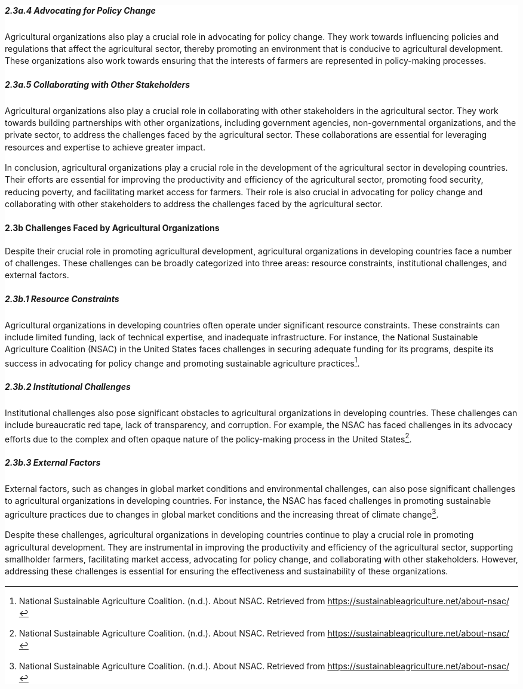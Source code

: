 ##### 2.3a.4 Advocating for Policy Change

Agricultural organizations also play a crucial role in advocating for policy change. They work towards influencing policies and regulations that affect the agricultural sector, thereby promoting an environment that is conducive to agricultural development. These organizations also work towards ensuring that the interests of farmers are represented in policy-making processes.

##### 2.3a.5 Collaborating with Other Stakeholders

Agricultural organizations also play a crucial role in collaborating with other stakeholders in the agricultural sector. They work towards building partnerships with other organizations, including government agencies, non-governmental organizations, and the private sector, to address the challenges faced by the agricultural sector. These collaborations are essential for leveraging resources and expertise to achieve greater impact.

In conclusion, agricultural organizations play a crucial role in the development of the agricultural sector in developing countries. Their efforts are essential for improving the productivity and efficiency of the agricultural sector, promoting food security, reducing poverty, and facilitating market access for farmers. Their role is also crucial in advocating for policy change and collaborating with other stakeholders to address the challenges faced by the agricultural sector.

#### 2.3b Challenges Faced by Agricultural Organizations

Despite their crucial role in promoting agricultural development, agricultural organizations in developing countries face a number of challenges. These challenges can be broadly categorized into three areas: resource constraints, institutional challenges, and external factors.

##### 2.3b.1 Resource Constraints

Agricultural organizations in developing countries often operate under significant resource constraints. These constraints can include limited funding, lack of technical expertise, and inadequate infrastructure. For instance, the National Sustainable Agriculture Coalition (NSAC) in the United States faces challenges in securing adequate funding for its programs, despite its success in advocating for policy change and promoting sustainable agriculture practices[^1^].

##### 2.3b.2 Institutional Challenges

Institutional challenges also pose significant obstacles to agricultural organizations in developing countries. These challenges can include bureaucratic red tape, lack of transparency, and corruption. For example, the NSAC has faced challenges in its advocacy efforts due to the complex and often opaque nature of the policy-making process in the United States[^1^].

##### 2.3b.3 External Factors

External factors, such as changes in global market conditions and environmental challenges, can also pose significant challenges to agricultural organizations in developing countries. For instance, the NSAC has faced challenges in promoting sustainable agriculture practices due to changes in global market conditions and the increasing threat of climate change[^1^].

Despite these challenges, agricultural organizations in developing countries continue to play a crucial role in promoting agricultural development. They are instrumental in improving the productivity and efficiency of the agricultural sector, supporting smallholder farmers, facilitating market access, advocating for policy change, and collaborating with other stakeholders. However, addressing these challenges is essential for ensuring the effectiveness and sustainability of these organizations.


[^1^]: National Sustainable Agriculture Coalition. (n.d.). About NSAC. Retrieved from https://sustainableagriculture.net/about-nsac/
[^1^]: National Sustainable Agriculture Coalition. (n.d.). About NSAC. Retrieved from https://sustainableagriculture.net/about-nsac/
[^2^]: Smallholder Farmers' Alliance. (n.d.). About SFA. Retrieved from https://www.smallholderfarmersalliance.org/about-sfa
[^1^]: USAID. (n.d.). Feed the Future. Retrieved from https://www.usaid.gov/food-security/our-work/feed-future
[^2^]: Bill and Melinda Gates Foundation. (n.d.). Agricultural Development. Retrieved from https://www.gatesfoundation.org/our-work/global-health/agricultural-development
[^3^]: Feed My Starving Children. (n.d.). Our Mission. Retrieved from https://www.fmsc.org/our-mission
[^4^]: World Bank. (2018). Resource Allocation. Retrieved from https://www.worldbank.org/en/topic/finance/brief/resourceallocation
[^5^]: United Nations. (2017). Coordination and Collaboration. Retrieved from https://www.un.org/development/desa/en/topics/sustainable-development/coordination-and-collaboration
[^6^]: World Bank. (2019). Capacity Building. Retrieved from https://www.worldbank.org/en/topic/goodgovernance/brief/capacitybuilding
[^7^]: United Nations. (2018). Policy Reforms. Retrieved from https://www.un.org/development/desa/en/topics/sustainable-development/policy-reforms
[^8^]: World Bank. (2019). Monitoring and Evaluation. Retrieved from https://www.worldbank.org/en/topic/monitoringevaluation/brief/monitoring-and-evaluation
[^1^]: USAID. (n.d.). Feed the Future. Retrieved from https://www.usaid.gov/feed-future
[^2^]: Bill & Melinda Gates Foundation. (n.d.). Agricultural Development. Retrieved from https://www.gatesfoundation.org/our-work/global-health/agricultural-development
[^3^]: Moyo, D. (2009). Dead Aid: Why Aid Is Not Working and How There Is a Better Way for Africa. New York: Farrar, Straus and Giroux.
[^4^]: World Bank. (n.d.). International Development Association. Retrieved from https://www.worldbank.org/en/topic/finance/brief/ida
[^5^]: Easterly, W. (2006). The White Man's Burden: Why the West's Efforts to Aid the Rest Have Done So Much Ill and So Little Good. New York: Penguin.
[^6^]: Collier, P., & Dollar, D. (2002). Aid, Policies, and Economic Growth: What Does the Research Evidence Suggest? World Bank Research Observer, 17(1), 1-27.
[^7^]: Sachs, J. D., & Warner, J. R. (2001). The impact of geography on economic development. Journal of Economic Growth, 6(2), 191-212.
[^7^]: USAID. (n.d.). About USAID. Retrieved from https://www.usaid.gov/about-usaid
[^8^]: USAID. (n.d.). Democratic Republic of the Congo. Retrieved from https://www.usaid.gov/democratic-republic-congo
[^9^]: Bill & Melinda Gates Foundation. (n.d.). Our Work. Retrieved from https://www.gatesfoundation.org/our-work
[^10^]: IFPRI. (n.d.). Smallholder Agriculture Productivity and Market Access (SAPMA). Retrieved from https://www.ifpri.org/project/smallholder-agriculture-productivity-and-market-access-sapma
[^11^]: Moyo, D. (2009). Dead Aid: Why Aid Is Not Working and How There Is a Better Way for Africa. New York: Farrar, Straus and Giroux.
[^6^]: World Bank. (2003). Ghanaian Informal Sector Development Project. Retrieved from https://www.worldbank.org/en/news/feature/2003/06/16/ghanaian-informal-sector-development-project
[^7^]: USAID. (2010). Feed the Future Ethiopia. Retrieved from https://www.usaid.gov/ethiopia/feed-future
[^8^]: ILO (2019). "Labor Inspection." International Labour Organization. https://www.ilo.org/global/standards/labour-inspection/lang--en/index.htm
[^9^]: Ibid.
[^10^]: Ibid.
[^11^]: Ibid.
[^12^]: Ibid.
[^21^]: ILO (2018). "Informal Economy in Ghana." International Labour Organization.
[^22^]: Ibid.
[^23^]: Ibid.
[^24^]: ILO (2019). "Informal Economy in India." International Labour Organization.
[^25^]: Ibid.
[^14^]: ILO, "Indonesia: Labour Law Reform," ILO, 2003.
[^15^]: Ibid.
[^16^]: Ibid.
[^17^]: Ibid.
[^18^]: ILO, "Mexico: Labour Law," ILO, 2005.
[^19^]: Ibid.
[^20^]: Ibid.
[^21^]: Ibid.
[^14^]: ILO, 2016. "Labour force survey 2016: Bangladesh." International Labour Organization.
[^15^]: ILO, 2016. "Labour laws of Bangladesh." International Labour Organization.
[^16^]: ILO, 2013. "Rana Plaza collapse: The road to safety and dignity for all." International Labour Organization.
[^17^]: ILO, 2016. "Labour force survey 2016: Peru." International Labour Organization.
[^18^]: ILO, 2016. "Labour inspectorate in Peru." International Labour Organization.